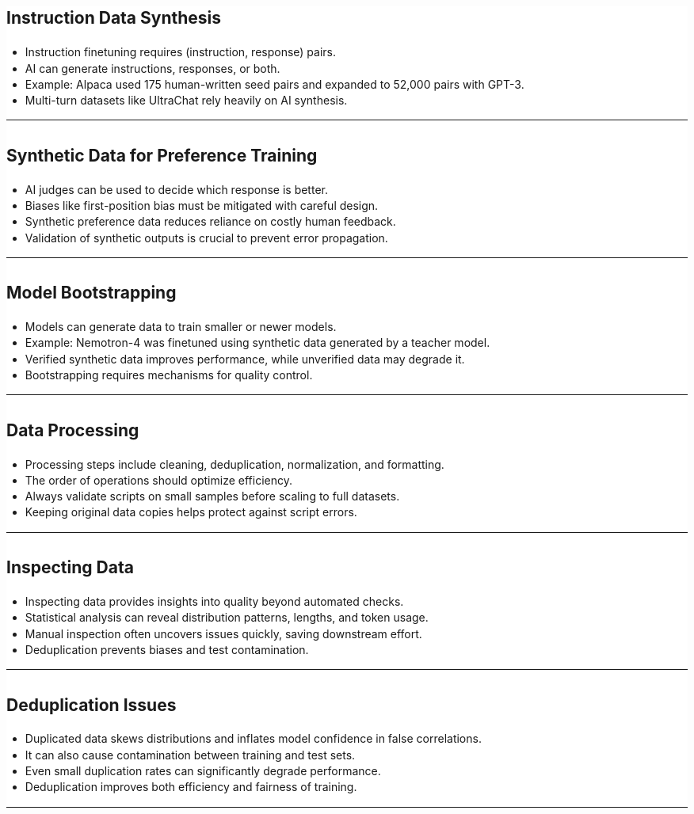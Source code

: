 
## Instruction Data Synthesis

- Instruction finetuning requires (instruction, response) pairs.  
- AI can generate instructions, responses, or both.  
- Example: Alpaca used 175 human-written seed pairs and expanded to 52,000 pairs with GPT-3.  
- Multi-turn datasets like UltraChat rely heavily on AI synthesis.

---

## Synthetic Data for Preference Training

- AI judges can be used to decide which response is better.  
- Biases like first-position bias must be mitigated with careful design.  
- Synthetic preference data reduces reliance on costly human feedback.  
- Validation of synthetic outputs is crucial to prevent error propagation.

---

## Model Bootstrapping

- Models can generate data to train smaller or newer models.  
- Example: Nemotron-4 was finetuned using synthetic data generated by a teacher model.  
- Verified synthetic data improves performance, while unverified data may degrade it.  
- Bootstrapping requires mechanisms for quality control.

---

## Data Processing

- Processing steps include cleaning, deduplication, normalization, and formatting.  
- The order of operations should optimize efficiency.  
- Always validate scripts on small samples before scaling to full datasets.  
- Keeping original data copies helps protect against script errors.

---

## Inspecting Data

- Inspecting data provides insights into quality beyond automated checks.  
- Statistical analysis can reveal distribution patterns, lengths, and token usage.  
- Manual inspection often uncovers issues quickly, saving downstream effort.  
- Deduplication prevents biases and test contamination.

---

## Deduplication Issues

- Duplicated data skews distributions and inflates model confidence in false correlations.  
- It can also cause contamination between training and test sets.  
- Even small duplication rates can significantly degrade performance.  
- Deduplication improves both efficiency and fairness of training.

---